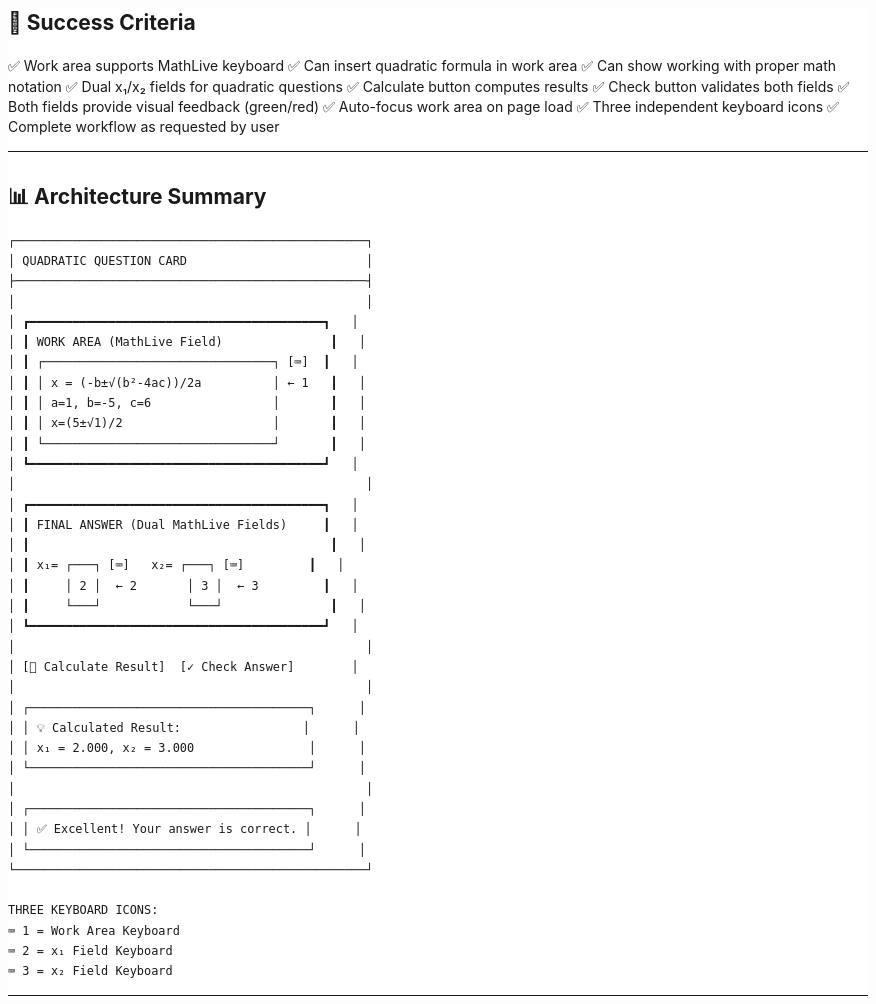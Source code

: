 ## 🎉 Success Criteria

✅ Work area supports MathLive keyboard
✅ Can insert quadratic formula in work area
✅ Can show working with proper math notation
✅ Dual x₁/x₂ fields for quadratic questions
✅ Calculate button computes results
✅ Check button validates both fields
✅ Both fields provide visual feedback (green/red)
✅ Auto-focus work area on page load
✅ Three independent keyboard icons
✅ Complete workflow as requested by user

---

## 📊 Architecture Summary

```
┌─────────────────────────────────────────────────┐
│ QUADRATIC QUESTION CARD                         │
├─────────────────────────────────────────────────┤
│                                                 │
│ ┏━━━━━━━━━━━━━━━━━━━━━━━━━━━━━━━━━━━━━━━━━┓   │
│ ┃ WORK AREA (MathLive Field)               ┃   │
│ ┃ ┌────────────────────────────────┐ [⌨️]  ┃   │
│ ┃ │ x = (-b±√(b²-4ac))/2a          │ ← 1   ┃   │
│ ┃ │ a=1, b=-5, c=6                 │       ┃   │
│ ┃ │ x=(5±√1)/2                     │       ┃   │
│ ┃ └────────────────────────────────┘       ┃   │
│ ┗━━━━━━━━━━━━━━━━━━━━━━━━━━━━━━━━━━━━━━━━━┛   │
│                                                 │
│ ┏━━━━━━━━━━━━━━━━━━━━━━━━━━━━━━━━━━━━━━━━━┓   │
│ ┃ FINAL ANSWER (Dual MathLive Fields)     ┃   │
│ ┃                                          ┃   │
│ ┃ x₁= ┌───┐ [⌨️]   x₂= ┌───┐ [⌨️]         ┃   │
│ ┃     │ 2 │  ← 2       │ 3 │  ← 3         ┃   │
│ ┃     └───┘            └───┘               ┃   │
│ ┗━━━━━━━━━━━━━━━━━━━━━━━━━━━━━━━━━━━━━━━━━┛   │
│                                                 │
│ [🔮 Calculate Result]  [✓ Check Answer]        │
│                                                 │
│ ┌───────────────────────────────────────┐      │
│ │ 💡 Calculated Result:                 │      │
│ │ x₁ = 2.000, x₂ = 3.000                │      │
│ └───────────────────────────────────────┘      │
│                                                 │
│ ┌───────────────────────────────────────┐      │
│ │ ✅ Excellent! Your answer is correct. │      │
│ └───────────────────────────────────────┘      │
└─────────────────────────────────────────────────┘

THREE KEYBOARD ICONS:
⌨️ 1 = Work Area Keyboard
⌨️ 2 = x₁ Field Keyboard
⌨️ 3 = x₂ Field Keyboard
```

---
